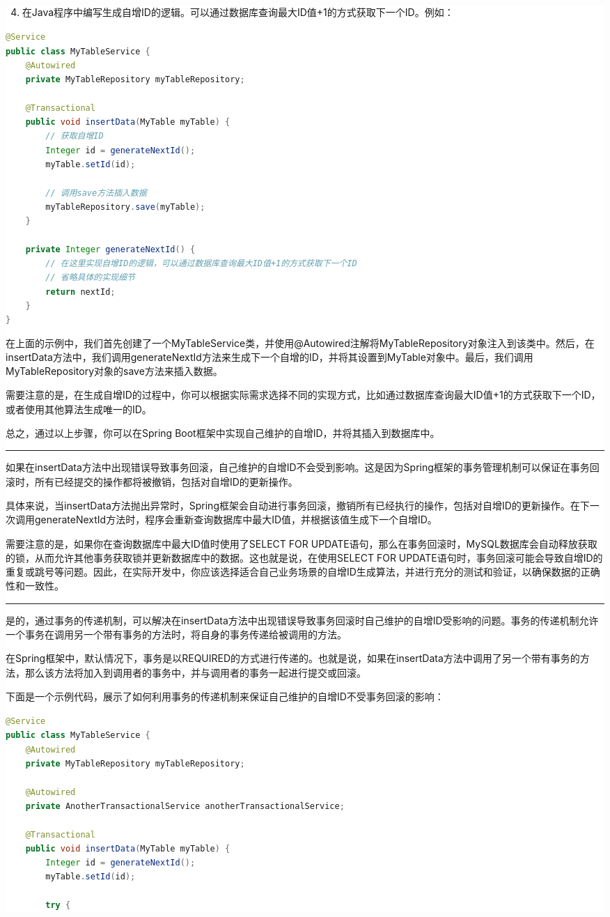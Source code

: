 4. 在Java程序中编写生成自增ID的逻辑。可以通过数据库查询最大ID值+1的方式获取下一个ID。例如：

```java
@Service
public class MyTableService {
    @Autowired
    private MyTableRepository myTableRepository;

    @Transactional
    public void insertData(MyTable myTable) {
        // 获取自增ID
        Integer id = generateNextId();
        myTable.setId(id);

        // 调用save方法插入数据
        myTableRepository.save(myTable);
    }

    private Integer generateNextId() {
        // 在这里实现自增ID的逻辑，可以通过数据库查询最大ID值+1的方式获取下一个ID
        // 省略具体的实现细节
        return nextId;
    }
}
```

在上面的示例中，我们首先创建了一个MyTableService类，并使用@Autowired注解将MyTableRepository对象注入到该类中。然后，在insertData方法中，我们调用generateNextId方法来生成下一个自增的ID，并将其设置到MyTable对象中。最后，我们调用MyTableRepository对象的save方法来插入数据。

需要注意的是，在生成自增ID的过程中，你可以根据实际需求选择不同的实现方式，比如通过数据库查询最大ID值+1的方式获取下一个ID，或者使用其他算法生成唯一的ID。

总之，通过以上步骤，你可以在Spring Boot框架中实现自己维护的自增ID，并将其插入到数据库中。

***

如果在insertData方法中出现错误导致事务回滚，自己维护的自增ID不会受到影响。这是因为Spring框架的事务管理机制可以保证在事务回滚时，所有已经提交的操作都将被撤销，包括对自增ID的更新操作。

具体来说，当insertData方法抛出异常时，Spring框架会自动进行事务回滚，撤销所有已经执行的操作，包括对自增ID的更新操作。在下一次调用generateNextId方法时，程序会重新查询数据库中最大ID值，并根据该值生成下一个自增ID。

需要注意的是，如果你在查询数据库中最大ID值时使用了SELECT FOR UPDATE语句，那么在事务回滚时，MySQL数据库会自动释放获取的锁，从而允许其他事务获取锁并更新数据库中的数据。这也就是说，在使用SELECT FOR UPDATE语句时，事务回滚可能会导致自增ID的重复或跳号等问题。因此，在实际开发中，你应该选择适合自己业务场景的自增ID生成算法，并进行充分的测试和验证，以确保数据的正确性和一致性。

***

是的，通过事务的传递机制，可以解决在insertData方法中出现错误导致事务回滚时自己维护的自增ID受影响的问题。事务的传递机制允许一个事务在调用另一个带有事务的方法时，将自身的事务传递给被调用的方法。

在Spring框架中，默认情况下，事务是以REQUIRED的方式进行传递的。也就是说，如果在insertData方法中调用了另一个带有事务的方法，那么该方法将加入到调用者的事务中，并与调用者的事务一起进行提交或回滚。

下面是一个示例代码，展示了如何利用事务的传递机制来保证自己维护的自增ID不受事务回滚的影响：

```java
@Service
public class MyTableService {
    @Autowired
    private MyTableRepository myTableRepository;

    @Autowired
    private AnotherTransactionalService anotherTransactionalService;

    @Transactional
    public void insertData(MyTable myTable) {
        Integer id = generateNextId();
        myTable.setId(id);

        try {
```